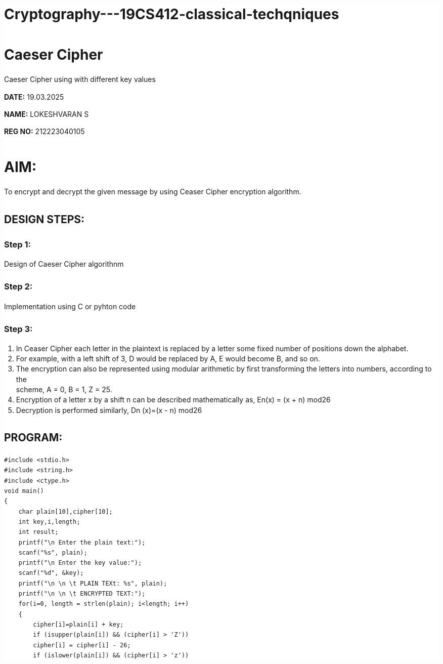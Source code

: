 # Cryptography---19CS412-classical-techqniques
# Caeser Cipher
Caeser Cipher using with different key values

**DATE:** 19.03.2025

**NAME:** LOKESHVARAN S

**REG NO:** 212223040105

# AIM:

To encrypt and decrypt the given message by using Ceaser Cipher encryption algorithm.


## DESIGN STEPS:

### Step 1:

Design of Caeser Cipher algorithnm 

### Step 2:

Implementation using C or pyhton code

### Step 3:

1.	In Ceaser Cipher each letter in the plaintext is replaced by a letter some fixed number of positions down the alphabet.
2.	For example, with a left shift of 3, D would be replaced by A, E would become B, and so on.
3.	The encryption can also be represented using modular arithmetic by first transforming the letters into numbers, according to the   
    scheme, A = 0, B = 1, Z = 25.
4.	Encryption of a letter x by a shift n can be described mathematically as,
                       En(x) = (x + n) mod26
5.	Decryption is performed similarly,
                       Dn (x)=(x - n) mod26


## PROGRAM:
```
#include <stdio.h>
#include <string.h>
#include <ctype.h>
void main()
{
    char plain[10],cipher[10];
    int key,i,length;
    int result;
    printf("\n Enter the plain text:");
    scanf("%s", plain);
    printf("\n Enter the key value:");
    scanf("%d", &key);
    printf("\n \n \t PLAIN TEXt: %s", plain);
    printf("\n \n \t ENCRYPTED TEXT:");
    for(i=0, length = strlen(plain); i<length; i++)
    {      
        cipher[i]=plain[i] + key;
        if (isupper(plain[i]) && (cipher[i] > 'Z'))
        cipher[i] = cipher[i] - 26;
        if (islower(plain[i]) && (cipher[i] > 'z'))
```